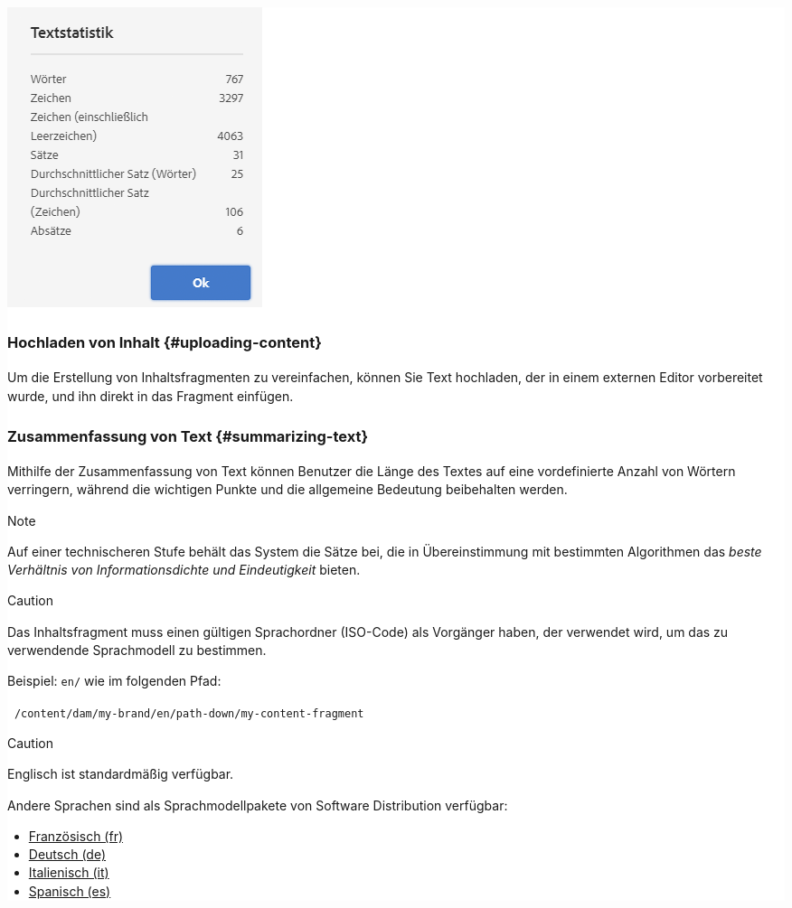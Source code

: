 ![Statistiken](assets/cfm-variations-04.png)

### Hochladen von Inhalt {#uploading-content}

Um die Erstellung von Inhaltsfragmenten zu vereinfachen, können Sie Text hochladen, der in einem externen Editor vorbereitet wurde, und ihn direkt in das Fragment einfügen.

### Zusammenfassung von Text {#summarizing-text}

Mithilfe der Zusammenfassung von Text können Benutzer die Länge des Textes auf eine vordefinierte Anzahl von Wörtern verringern, während die wichtigen Punkte und die allgemeine Bedeutung beibehalten werden.

>[!NOTE]
>
>Auf einer technischeren Stufe behält das System die Sätze bei, die in Übereinstimmung mit bestimmten Algorithmen das *beste Verhältnis von Informationsdichte und Eindeutigkeit* bieten.

>[!CAUTION]
>
>Das Inhaltsfragment muss einen gültigen Sprachordner (ISO-Code) als Vorgänger haben, der verwendet wird, um das zu verwendende Sprachmodell zu bestimmen.
>
>Beispiel: `en/` wie im folgenden Pfad:
>
>  `/content/dam/my-brand/en/path-down/my-content-fragment`

>[!CAUTION]
>
Englisch ist standardmäßig verfügbar.
>
Andere Sprachen sind als Sprachmodellpakete von Software Distribution verfügbar:
>
* [Französisch (fr)](https://experience.adobe.com/#/downloads/content/software-distribution/en/aem.html?lang=de?package=/content/software-distribution/en/details.html/content/dam/aem/public/adobe/packages/cq630/product/smartcontent-model-fr)
* [Deutsch (de)](https://experience.adobe.com/#/downloads/content/software-distribution/en/aem.html?lang=de?package=/content/software-distribution/en/details.html/content/dam/aem/public/adobe/packages/cq630/product/smartcontent-model-de)
* [Italienisch (it)](https://experience.adobe.com/#/downloads/content/software-distribution/en/aem.html?lang=de?package=/content/software-distribution/en/details.html/content/dam/aem/public/adobe/packages/cq630/product/smartcontent-model-it)
* [Spanisch (es)](https://experience.adobe.com/#/downloads/content/software-distribution/en/aem.html?lang=de?package=/content/software-distribution/en/details.html/content/dam/aem/public/adobe/packages/cq630/product/smartcontent-model-es)
>
